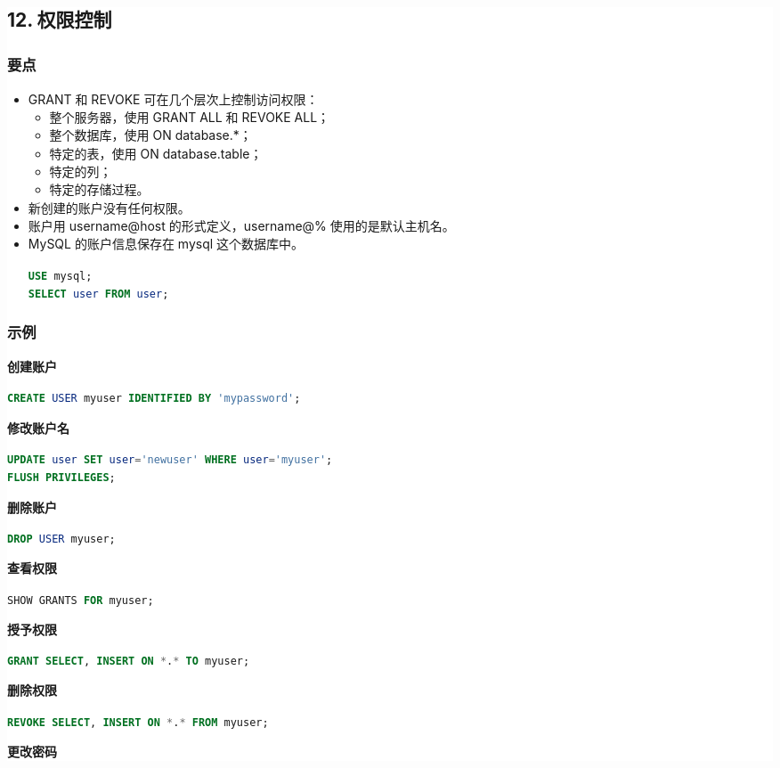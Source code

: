 ## 12. 权限控制

### 要点

- GRANT 和 REVOKE 可在几个层次上控制访问权限：
  - 整个服务器，使用 GRANT ALL 和 REVOKE ALL；
  - 整个数据库，使用 ON database.\*；
  - 特定的表，使用 ON database.table；
  - 特定的列；
  - 特定的存储过程。
- 新创建的账户没有任何权限。
- 账户用 username@host 的形式定义，username@% 使用的是默认主机名。
- MySQL 的账户信息保存在 mysql 这个数据库中。
  ```sql
  USE mysql;
  SELECT user FROM user;
  ```

### 示例

**创建账户**

```sql
CREATE USER myuser IDENTIFIED BY 'mypassword';
```

**修改账户名**

```sql
UPDATE user SET user='newuser' WHERE user='myuser';
FLUSH PRIVILEGES;
```

**删除账户**

```sql
DROP USER myuser;
```

**查看权限**

```sql
SHOW GRANTS FOR myuser;
```

**授予权限**

```sql
GRANT SELECT, INSERT ON *.* TO myuser;
```

**删除权限**

```sql
REVOKE SELECT, INSERT ON *.* FROM myuser;
```

**更改密码**
